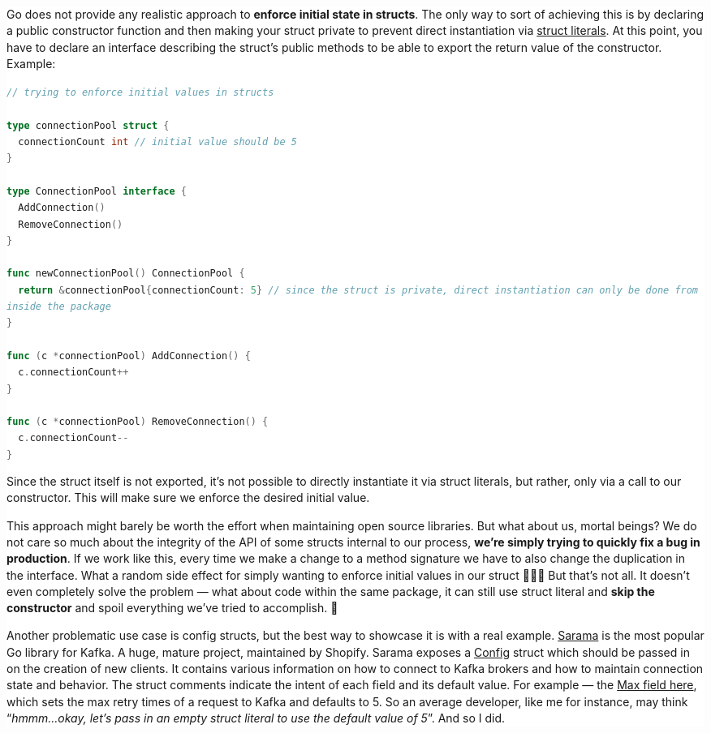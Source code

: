 Go does not provide any realistic approach to **enforce initial state in structs**. The only way to sort of achieving this is by declaring a public constructor function and then making your struct private to prevent direct instantiation via [struct literals](https://go.dev/tour/moretypes/5#:~:text=A%20struct%20literal%20denotes%20a,pointer%20to%20the%20struct%20value.). At this point, you have to declare an interface describing the struct’s public methods to be able to export the return value of the constructor. Example:

```go
// trying to enforce initial values in structs

type connectionPool struct {
  connectionCount int // initial value should be 5
}

type ConnectionPool interface {
  AddConnection()
  RemoveConnection()
}

func newConnectionPool() ConnectionPool {
  return &connectionPool{connectionCount: 5} // since the struct is private, direct instantiation can only be done from inside the package
}

func (c *connectionPool) AddConnection() {
  c.connectionCount++
}

func (c *connectionPool) RemoveConnection() {
  c.connectionCount--
}
```

Since the struct itself is not exported, it’s not possible to directly instantiate it via struct literals, but rather, only via a call to our constructor. This will make sure we enforce the desired initial value.

This approach might barely be worth the effort when maintaining open source libraries. But what about us, mortal beings? We do not care so much about the integrity of the API of some structs internal to our process, **we’re simply trying to quickly fix a bug in production**. If we work like this, every time we make a change to a method signature we have to also change the duplication in the interface. What a random side effect for simply wanting to enforce initial values in our struct 🤦‍♀️😂
But that’s not all. It doesn’t even completely solve the problem — what about code within the same package, it can still use struct literal and **skip the constructor** and spoil everything we’ve tried to accomplish. 🤤

Another problematic use case is config structs, but the best way to showcase it is with a real example. [Sarama](https://github.com/Shopify/sarama) is the most popular Go library for Kafka. A huge, mature project, maintained by Shopify. Sarama exposes a [Config](https://github.com/Shopify/sarama/blob/1cbdb49dd3be553e96301d185603b5ab7bee1005/config.go#L21) struct which should be passed in on the creation of new clients. It contains various information on how to connect to Kafka brokers and how to maintain connection state and behavior. The struct comments indicate the intent of each field and its default value. For example — the [Max field here](https://github.com/Shopify/sarama/blob/1cbdb49dd3be553e96301d185603b5ab7bee1005/config.go#L27), which sets the max retry times of a request to Kafka and defaults to 5. So an average developer, like me for instance, may think “_hmmm…okay, let’s pass in an empty struct literal to use the default value of 5_”. And so I did.
